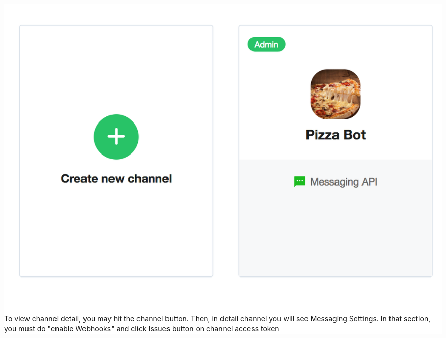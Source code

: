 ![bte-54](./images/bot-template/bte-54.png)

To view channel detail, you may hit the channel button. Then, in detail channel you will see Messaging Settings. In that section, you must do "enable Webhooks" and click Issues button on channel access token
